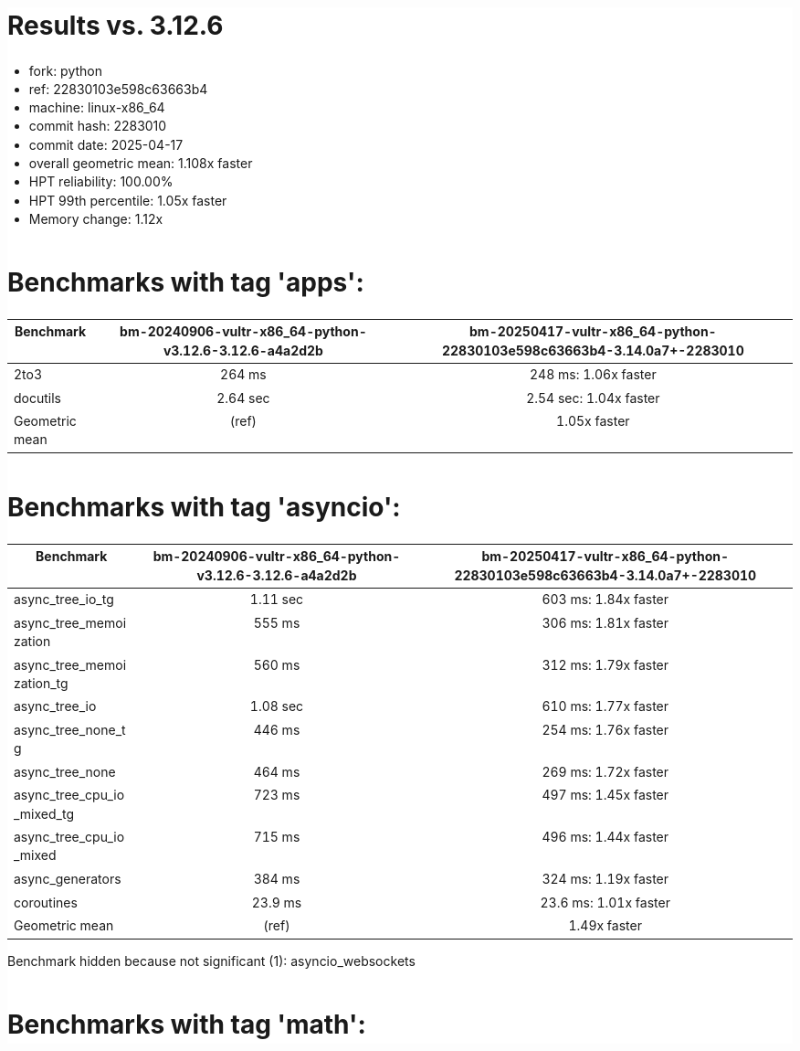 # Results vs. 3.12.6

- fork: python
- ref: 22830103e598c63663b4
- machine: linux-x86_64
- commit hash: 2283010
- commit date: 2025-04-17
- overall geometric mean: 1.108x faster
- HPT reliability: 100.00%
- HPT 99th percentile: 1.05x faster
- Memory change: 1.12x

Benchmarks with tag 'apps':
===========================

| Benchmark      | bm-20240906-vultr-x86_64-python-v3.12.6-3.12.6-a4a2d2b | bm-20250417-vultr-x86_64-python-22830103e598c63663b4-3.14.0a7+-2283010 |
|----------------|:------------------------------------------------------:|:----------------------------------------------------------------------:|
| 2to3           | 264 ms                                                 | 248 ms: 1.06x faster                                                   |
| docutils       | 2.64 sec                                               | 2.54 sec: 1.04x faster                                                 |
| Geometric mean | (ref)                                                  | 1.05x faster                                                           |

Benchmarks with tag 'asyncio':
==============================

| Benchmark                  | bm-20240906-vultr-x86_64-python-v3.12.6-3.12.6-a4a2d2b | bm-20250417-vultr-x86_64-python-22830103e598c63663b4-3.14.0a7+-2283010 |
|----------------------------|:------------------------------------------------------:|:----------------------------------------------------------------------:|
| async_tree_io_tg           | 1.11 sec                                               | 603 ms: 1.84x faster                                                   |
| async_tree_memoization     | 555 ms                                                 | 306 ms: 1.81x faster                                                   |
| async_tree_memoization_tg  | 560 ms                                                 | 312 ms: 1.79x faster                                                   |
| async_tree_io              | 1.08 sec                                               | 610 ms: 1.77x faster                                                   |
| async_tree_none_tg         | 446 ms                                                 | 254 ms: 1.76x faster                                                   |
| async_tree_none            | 464 ms                                                 | 269 ms: 1.72x faster                                                   |
| async_tree_cpu_io_mixed_tg | 723 ms                                                 | 497 ms: 1.45x faster                                                   |
| async_tree_cpu_io_mixed    | 715 ms                                                 | 496 ms: 1.44x faster                                                   |
| async_generators           | 384 ms                                                 | 324 ms: 1.19x faster                                                   |
| coroutines                 | 23.9 ms                                                | 23.6 ms: 1.01x faster                                                  |
| Geometric mean             | (ref)                                                  | 1.49x faster                                                           |

Benchmark hidden because not significant (1): asyncio_websockets

Benchmarks with tag 'math':
===========================
